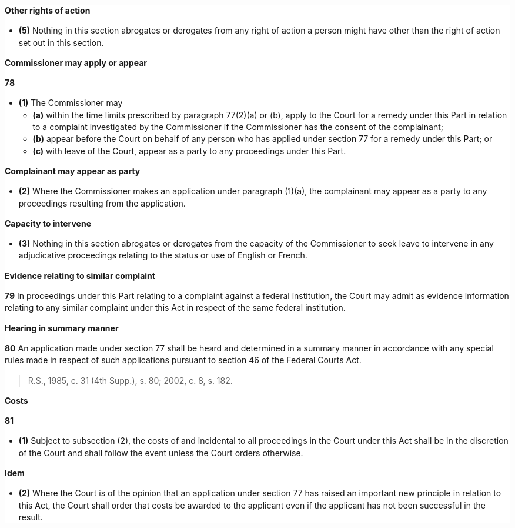 **Other rights of action**

- **(5)** Nothing in this section abrogates or derogates from any right of action a person might have other than the right of action set out in this section.




**Commissioner may apply or appear**

**78** 

- **(1)** The Commissioner may
	- **(a)** within the time limits prescribed by paragraph 77(2)(a) or (b), apply to the Court for a remedy under this Part in relation to a complaint investigated by the Commissioner if the Commissioner has the consent of the complainant;
	- **(b)** appear before the Court on behalf of any person who has applied under section 77 for a remedy under this Part; or
	- **(c)** with leave of the Court, appear as a party to any proceedings under this Part.

**Complainant may appear as party**

- **(2)** Where the Commissioner makes an application under paragraph (1)(a), the complainant may appear as a party to any proceedings resulting from the application.

**Capacity to intervene**

- **(3)** Nothing in this section abrogates or derogates from the capacity of the Commissioner to seek leave to intervene in any adjudicative proceedings relating to the status or use of English or French.




**Evidence relating to similar complaint**

**79** In proceedings under this Part relating to a complaint against a federal institution, the Court may admit as evidence information relating to any similar complaint under this Act in respect of the same federal institution.




**Hearing in summary manner**

**80** An application made under section 77 shall be heard and determined in a summary manner in accordance with any special rules made in respect of such applications pursuant to section 46 of the 
[Federal Courts Act](/en/Acts/Revised%20Statutes%20of%20Canada/F/F-7.md).
> R.S., 1985, c. 31 (4th Supp.), s. 80; 2002, c. 8, s. 182.





**Costs**

**81** 

- **(1)** Subject to subsection (2), the costs of and incidental to all proceedings in the Court under this Act shall be in the discretion of the Court and shall follow the event unless the Court orders otherwise.

**Idem**

- **(2)** Where the Court is of the opinion that an application under section 77 has raised an important new principle in relation to this Act, the Court shall order that costs be awarded to the applicant even if the applicant has not been successful in the result.
